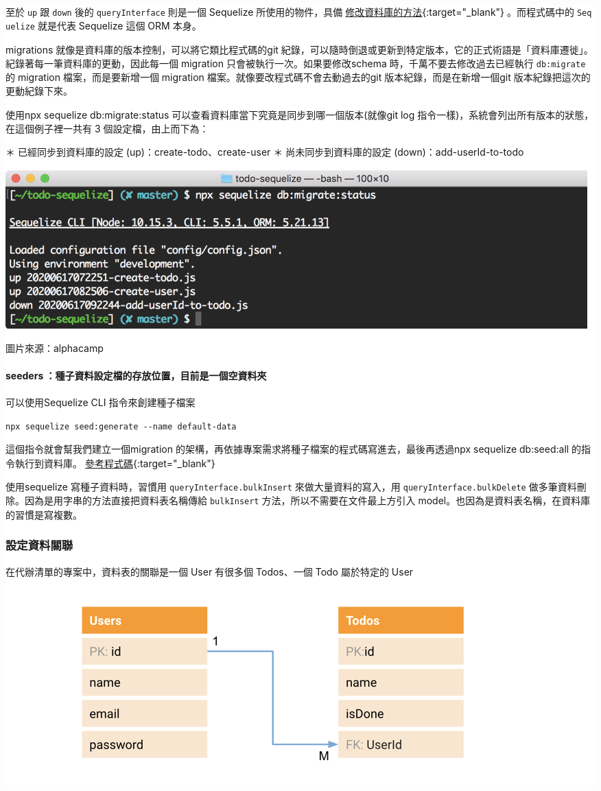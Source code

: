 至於 `up` 跟 `down` 後的 `queryInterface` 則是一個 Sequelize 所使用的物件，具備 [修改資料庫的方法](https://sequelize.org/master/class/lib/dialects/abstract/query-interface.js~QueryInterface.html#instance-method-addColumn){:target="_blank"} 。而程式碼中的 `Sequelize` 就是代表 Sequelize 這個 ORM 本身。

migrations 就像是資料庫的版本控制，可以將它類比程式碼的git 紀錄，可以隨時倒退或更新到特定版本，它的正式術語是「資料庫遷徙」。紀錄著每一筆資料庫的更動，因此每一個 migration 只會被執行一次。如果要修改schema 時，千萬不要去修改過去已經執行 `db:migrate` 的 migration 檔案，而是要新增一個 migration 檔案。就像要改程式碼不會去動過去的git 版本紀錄，而是在新增一個git 版本紀錄把這次的更動紀錄下來。

使用npx sequelize db:migrate:status 可以查看資料庫當下究竟是同步到哪一個版本\(就像git log 指令一樣\)，系統會列出所有版本的狀態，在這個例子裡一共有 3 個設定檔，由上而下為：

＊ 已經同步到資料庫的設定 \(up\)：create\-todo、create\-user
＊ 尚未同步到資料庫的設定 \(down\)：add\-userId\-to\-todo


![圖片來源：alphacamp](/assets/6806591ac58e/1*8SITH15nPK9ucMsFSEtl9Q.png)

圖片來源：alphacamp
#### **seeders** ：種子資料設定檔的存放位置，目前是一個空資料夾

可以使用Sequelize CLI 指令來創建種子檔案
```
npx sequelize seed:generate --name default-data
```

這個指令就會幫我們建立一個migration 的架構，再依據專案需求將種子檔案的程式碼寫進去，最後再透過npx sequelize db:seed:all 的指令執行到資料庫。 [參考程式碼](https://github.com/martinchiu/todo-sequelize/commit/140a9180875461ae2b792afffbe2786efe1dfa1d){:target="_blank"}

使用sequelize 寫種子資料時，習慣用 `queryInterface.bulkInsert` 來做大量資料的寫入，用 `queryInterface.bulkDelete` 做多筆資料刪除。因為是用字串的方法直接把資料表名稱傳給 `bulkInsert` 方法，所以不需要在文件最上方引入 model。也因為是資料表名稱，在資料庫的習慣是寫複數。
### 設定資料關聯

在代辦清單的專案中，資料表的關聯是一個 User 有很多個 Todos、一個 Todo 屬於特定的 User


![](/assets/6806591ac58e/1*m6HaBr52fi1-xiiHbvDf5Q.png)

